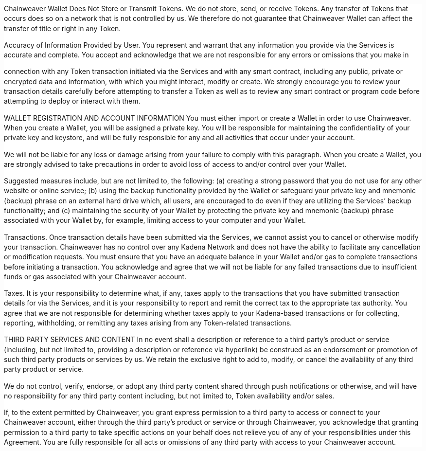Chainweaver Wallet Does Not Store or Transmit Tokens. We do not store, send, or receive Tokens. Any transfer of Tokens that occurs does so on a network that is not controlled by us. We therefore do not guarantee that Chainweaver Wallet can affect the transfer of title or right in any Token.

Accuracy of Information Provided by User. You represent and warrant that any information you provide via the Services is accurate and complete. You accept and acknowledge that we are not responsible for any errors or omissions that you make in

connection with any Token transaction initiated via the Services and with any smart contract, including any public, private or encrypted data and information, with which you might interact, modify or create. We strongly encourage you to review your transaction details carefully before attempting to transfer a Token as well as to review any smart contract or program code before attempting to deploy or interact with them.

WALLET REGISTRATION AND ACCOUNT INFORMATION You must either import or create a Wallet in order to use Chainweaver. When you create a Wallet, you will be assigned a private key. You will be responsible for maintaining the confidentiality of your private key and keystore, and will be fully responsible for any and all activities that occur under your account.

We will not be liable for any loss or damage arising from your failure to comply with this paragraph. When you create a Wallet, you are strongly advised to take precautions in order to avoid loss of access to and/or control over your Wallet.

Suggested measures include, but are not limited to, the following: (a) creating a strong password that you do not use for any other website or online service; (b) using the backup functionality provided by the Wallet or safeguard your private key and mnemonic (backup) phrase on an external hard drive which, all users, are encouraged to do even if they are utilizing the Services’ backup functionality; and (c) maintaining the security of your Wallet by protecting the private key and mnemonic (backup) phrase associated with your Wallet by, for example, limiting access to your computer and your Wallet.

Transactions. Once transaction details have been submitted via the Services, we cannot assist you to cancel or otherwise modify your transaction. Chainweaver has no control over any Kadena Network and does not have the ability to facilitate any cancellation or modification requests. You must ensure that you have an adequate balance in your Wallet and/or gas to complete transactions before initiating a transaction. You acknowledge and agree that we will not be liable for any failed transactions due to insufficient funds or gas associated with your Chainweaver account.

Taxes. It is your responsibility to determine what, if any, taxes apply to the transactions that you have submitted transaction details for via the Services, and it is your responsibility to report and remit the correct tax to the appropriate tax authority. You agree that we are not responsible for determining whether taxes apply to your Kadena-based transactions or for collecting, reporting, withholding, or remitting any taxes arising from any Token-related transactions.

THIRD PARTY SERVICES AND CONTENT In no event shall a description or reference to a third party’s product or service (including, but not limited to, providing a description or reference via hyperlink) be construed as an endorsement or promotion of such third party products or services by us. We retain the exclusive right to add to, modify, or cancel the availability of any third party product or service.

We do not control, verify, endorse, or adopt any third party content shared through push notifications or otherwise, and will have no responsibility for any third party content including, but not limited to, Token availability and/or sales.

If, to the extent permitted by Chainweaver, you grant express permission to a third party to access or connect to your Chainweaver account, either through the third party’s product or service or through Chainweaver, you acknowledge that granting permission to a third party to take specific actions on your behalf does not relieve you of any of your responsibilities under this Agreement. You are fully responsible for all acts or omissions of any third party with access to your Chainweaver account.
